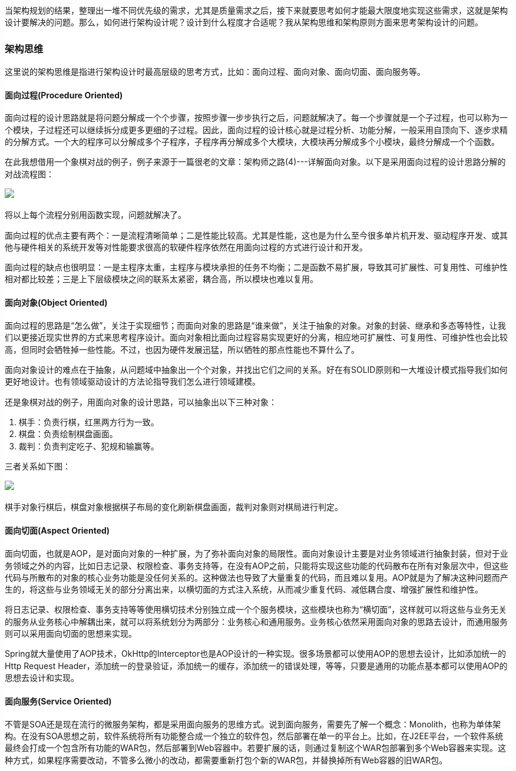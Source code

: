 当架构规划的结果，整理出一堆不同优先级的需求，尤其是质量需求之后，接下来就要思考如何才能最大限度地实现这些需求，这就是架构设计要解决的问题。那么，如何进行架构设计呢？设计到什么程度才合适呢？我从架构思维和架构原则方面来思考架构设计的问题。

### 架构思维

这里说的架构思维是指进行架构设计时最高层级的思考方式，比如：面向过程、面向对象、面向切面、面向服务等。

#### 面向过程(Procedure Oriented)

面向过程的设计思路就是将问题分解成一个个步骤，按照步骤一步步执行之后，问题就解决了。每一个步骤就是一个子过程，也可以称为一个模块，子过程还可以继续拆分成更多更细的子过程。因此，面向过程的设计核心就是过程分析、功能分解，一般采用自顶向下、逐步求精的分解方式。一个大的程序可以分解成多个子程序，子程序再分解成多个大模块，大模块再分解成多个小模块，最终分解成一个个函数。

在此我想借用一个象棋对战的例子，例子来源于一篇很老的文章：架构师之路(4)---详解面向对象。以下是采用面向过程的设计思路分解的对战流程图：

![](http://keeganlee.me/architecture/_image/20160621/13-46-54.jpg)

将以上每个流程分别用函数实现，问题就解决了。

面向过程的优点主要有两个：一是流程清晰简单；二是性能比较高。尤其是性能，这也是为什么至今很多单片机开发、驱动程序开发、或其他与硬件相关的系统开发等对性能要求很高的软硬件程序依然在用面向过程的方式进行设计和开发。

面向过程的缺点也很明显：一是主程序太重，主程序与模块承担的任务不均衡；二是函数不易扩展，导致其可扩展性、可复用性、可维护性相对都比较差；三是上下层级模块之间的联系太紧密，耦合高，所以模块也难以复用。

#### 面向对象(Object Oriented)

面向过程的思路是“怎么做”，关注于实现细节；而面向对象的思路是“谁来做”，关注于抽象的对象。对象的封装、继承和多态等特性，让我们以更接近现实世界的方式来思考程序设计。面向对象相比面向过程容易实现更好的分离，相应地可扩展性、可复用性、可维护性也会比较高，但同时会牺牲掉一些性能。不过，也因为硬件发展迅猛，所以牺牲的那点性能也不算什么了。

面向对象设计的难点在于抽象，从问题域中抽象出一个个对象，并找出它们之间的关系。好在有SOLID原则和一大堆设计模式指导我们如何更好地设计。也有领域驱动设计的方法论指导我们怎么进行领域建模。

还是象棋对战的例子，用面向对象的设计思路，可以抽象出以下三种对象：

1. 棋手：负责行棋，红黑两方行为一致。
2. 棋盘：负责绘制棋盘画面。
3. 裁判：负责判定吃子、犯规和输赢等。

三者关系如下图：

![](http://keeganlee.me/architecture/_image/20160621/13-56-53.jpg)

棋手对象行棋后，棋盘对象根据棋子布局的变化刷新棋盘画面，裁判对象则对棋局进行判定。

#### 面向切面(Aspect Oriented)

面向切面，也就是AOP，是对面向对象的一种扩展，为了弥补面向对象的局限性。面向对象设计主要是对业务领域进行抽象封装，但对于业务领域之外的内容，比如日志记录、权限检查、事务支持等，在没有AOP之前，只能将实现这些功能的代码散布在所有对象层次中，但这些代码与所散布的对象的核心业务功能是没任何关系的。这种做法也导致了大量重复的代码，而且难以复用。AOP就是为了解决这种问题而产生的，将这些与业务领域无关的部分分离出来，以横切面的方式注入系统，从而减少重复代码、减低耦合度、增强扩展性和维护性。

将日志记录、权限检查、事务支持等等使用横切技术分别独立成一个个服务模块，这些模块也称为“横切面”，这样就可以将这些与业务无关的服务从业务核心中解耦出来，就可以将系统划分为两部分：业务核心和通用服务。业务核心依然采用面向对象的思路去设计，而通用服务则可以采用面向切面的思想来实现。

Spring就大量使用了AOP技术，OkHttp的Interceptor也是AOP设计的一种实现。很多场景都可以使用AOP的思想去设计，比如添加统一的Http Request Header，添加统一的登录验证，添加统一的缓存，添加统一的错误处理，等等，只要是通用的功能点基本都可以使用AOP的思想去设计和实现。

#### 面向服务(Service Oriented)

不管是SOA还是现在流行的微服务架构，都是采用面向服务的思维方式。说到面向服务，需要先了解一个概念：Monolith，也称为单体架构。在没有SOA思想之前，软件系统将所有功能整合成一个独立的软件包，然后部署在单一的平台上。比如，在J2EE平台，一个软件系统最终会打成一个包含所有功能的WAR包，然后部署到Web容器中。若要扩展的话，则通过复制这个WAR包部署到多个Web容器来实现。这种方式，如果程序需要改动，不管多么微小的改动，都需要重新打包个新的WAR包，并替换掉所有Web容器的旧WAR包。
